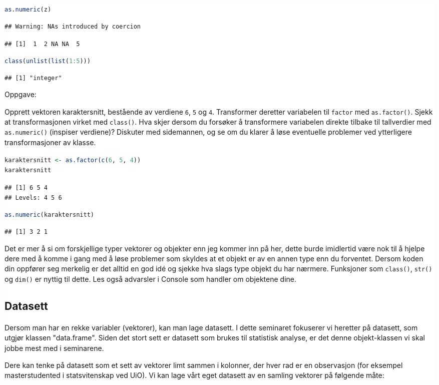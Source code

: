 ```r
as.numeric(z)
```

```
## Warning: NAs introduced by coercion
```

```
## [1]  1  2 NA NA  5
```

```r
class(unlist(list(1:5)))
```

```
## [1] "integer"
```

Oppgave:

Opprett vektoren karaktersnitt, bestående av verdiene `6`, `5` og `4`. Transformer deretter variabelen til `factor` med `as.factor()`. Sjekk at transformasjonen virket med `class()`. Hva skjer dersom du forsøker å transformere variabelen direkte tilbake til tallverdier med `as.numeric()` (inspiser verdiene)? Diskuter med sidemannen, og se om du klarer å løse eventuelle problemer ved ytterligere transformasjoner av klasse.



```r
karaktersnitt <- as.factor(c(6, 5, 4))
karaktersnitt
```

```
## [1] 6 5 4
## Levels: 4 5 6
```

```r
as.numeric(karaktersnitt)
```

```
## [1] 3 2 1
```

Det er mer å si om forskjellige typer vektorer og objekter enn jeg kommer inn på her, dette burde imidlertid være nok til å hjelpe dere med å komme i gang med å løse problemer som skyldes at et objekt er av en annen type enn du forventet. Dersom koden din oppfører seg merkelig er det alltid en god idé og sjekke hva slags type objekt du har nærmere. Funksjoner som `class()`, `str()` og `dim()` er nyttig til dette. Les også advarsler i Console som handler om objektene dine.  

## Datasett 
Dersom man har en rekke variabler (vektorer), kan man lage datasett. I dette seminaret fokuserer vi heretter på datasett, som utgjør klassen "data.frame". Siden det stort sett er datasett som brukes til statistisk analyse, er det denne objekt-klassen vi skal jobbe mest med i seminarene. 

Dere kan tenke på datasett som et sett av vektorer limt sammen i kolonner, der hver rad er en observasjon (for eksempel masterstudented i statsvitenskap ved UiO). Vi kan lage vårt eget datasett av en samling vektorer på følgende måte:
